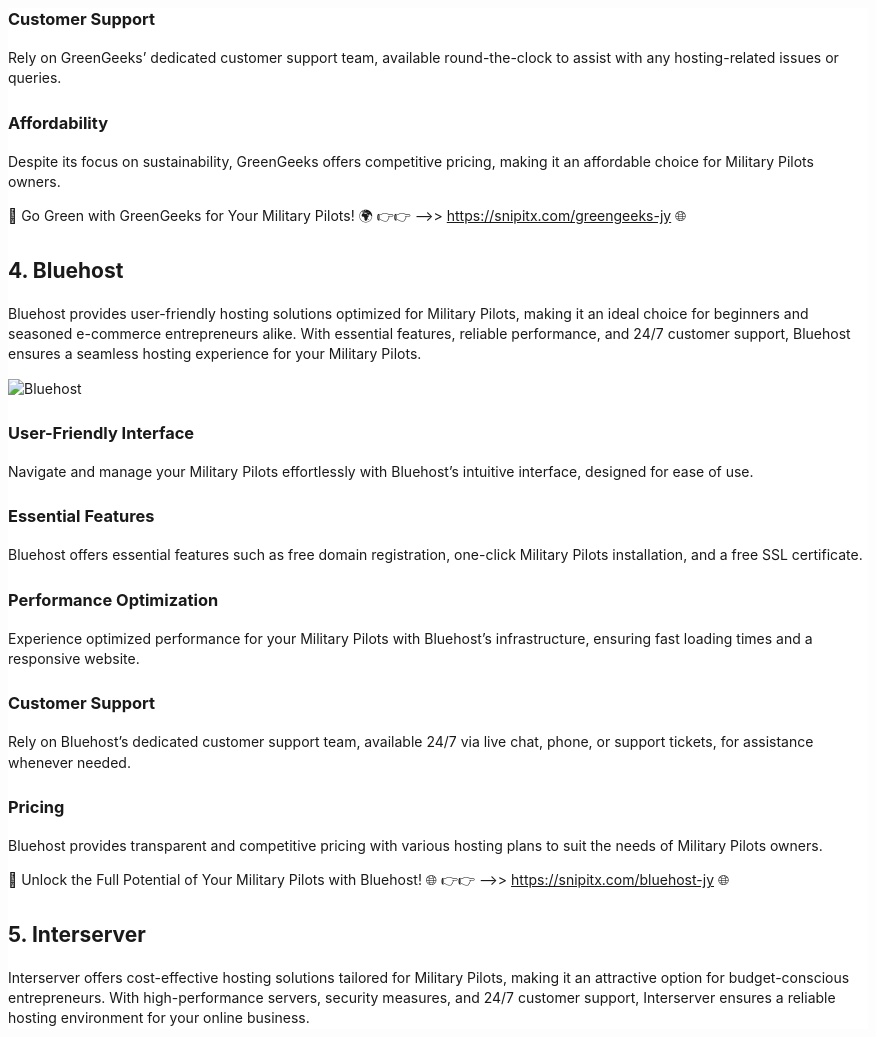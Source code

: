 ### Customer Support
Rely on GreenGeeks’ dedicated customer support team, available round-the-clock to assist with any hosting-related issues or queries.

### Affordability
Despite its focus on sustainability, GreenGeeks offers competitive pricing, making it an affordable choice for Military Pilots owners.

🌿 Go Green with GreenGeeks for Your Military Pilots! 🌍
👉👉 -->> https://snipitx.com/greengeeks-jy 🌐

## 4. Bluehost

Bluehost provides user-friendly hosting solutions optimized for Military Pilots, making it an ideal choice for beginners and seasoned e-commerce entrepreneurs alike. With essential features, reliable performance, and 24/7 customer support, Bluehost ensures a seamless hosting experience for your Military Pilots.

![Bluehost](https://i.imgur.com/PasFF9E.jpeg "Bluehost Hosting")

### User-Friendly Interface
Navigate and manage your Military Pilots effortlessly with Bluehost’s intuitive interface, designed for ease of use.

### Essential Features
Bluehost offers essential features such as free domain registration, one-click Military Pilots installation, and a free SSL certificate.

### Performance Optimization
Experience optimized performance for your Military Pilots with Bluehost’s infrastructure, ensuring fast loading times and a responsive website.

### Customer Support
Rely on Bluehost’s dedicated customer support team, available 24/7 via live chat, phone, or support tickets, for assistance whenever needed.

### Pricing
Bluehost provides transparent and competitive pricing with various hosting plans to suit the needs of Military Pilots owners.

🚀 Unlock the Full Potential of Your Military Pilots with Bluehost! 🌐
👉👉 -->> https://snipitx.com/bluehost-jy 🌐

## 5. Interserver

Interserver offers cost-effective hosting solutions tailored for Military Pilots, making it an attractive option for budget-conscious entrepreneurs. With high-performance servers, security measures, and 24/7 customer support, Interserver ensures a reliable hosting environment for your online business.
